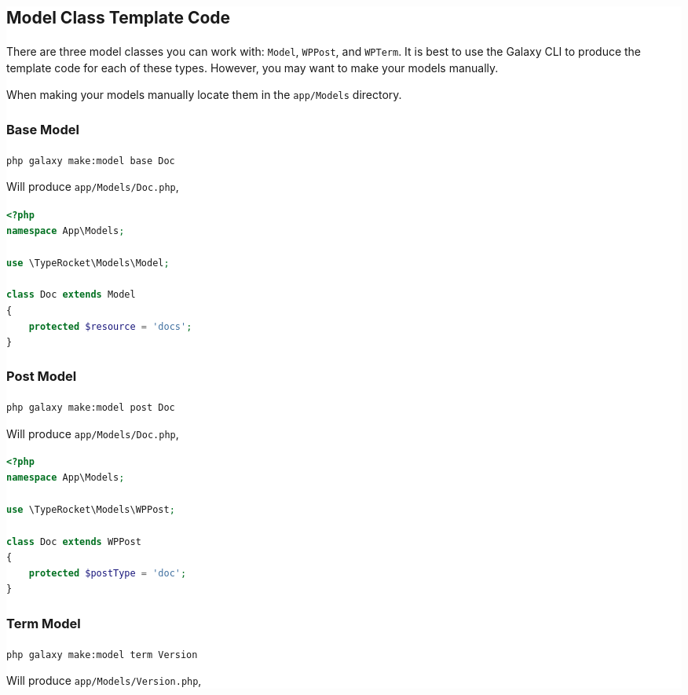## Model Class Template Code

There are three model classes you can work with: `Model`, `WPPost`, and `WPTerm`. It is best to use the Galaxy CLI to produce the template code for each of these types. However, you may want to make your models manually.

When making your models manually locate them in the `app/Models` directory.

### Base Model

```bash
php galaxy make:model base Doc
```

Will produce `app/Models/Doc.php`,

```php
<?php
namespace App\Models;

use \TypeRocket\Models\Model;

class Doc extends Model
{
    protected $resource = 'docs';
}
```

### Post Model

```bash
php galaxy make:model post Doc
```

Will produce `app/Models/Doc.php`,

```php
<?php
namespace App\Models;

use \TypeRocket\Models\WPPost;

class Doc extends WPPost
{
    protected $postType = 'doc';
}
```

### Term Model

```bash
php galaxy make:model term Version
```

Will produce `app/Models/Version.php`,

